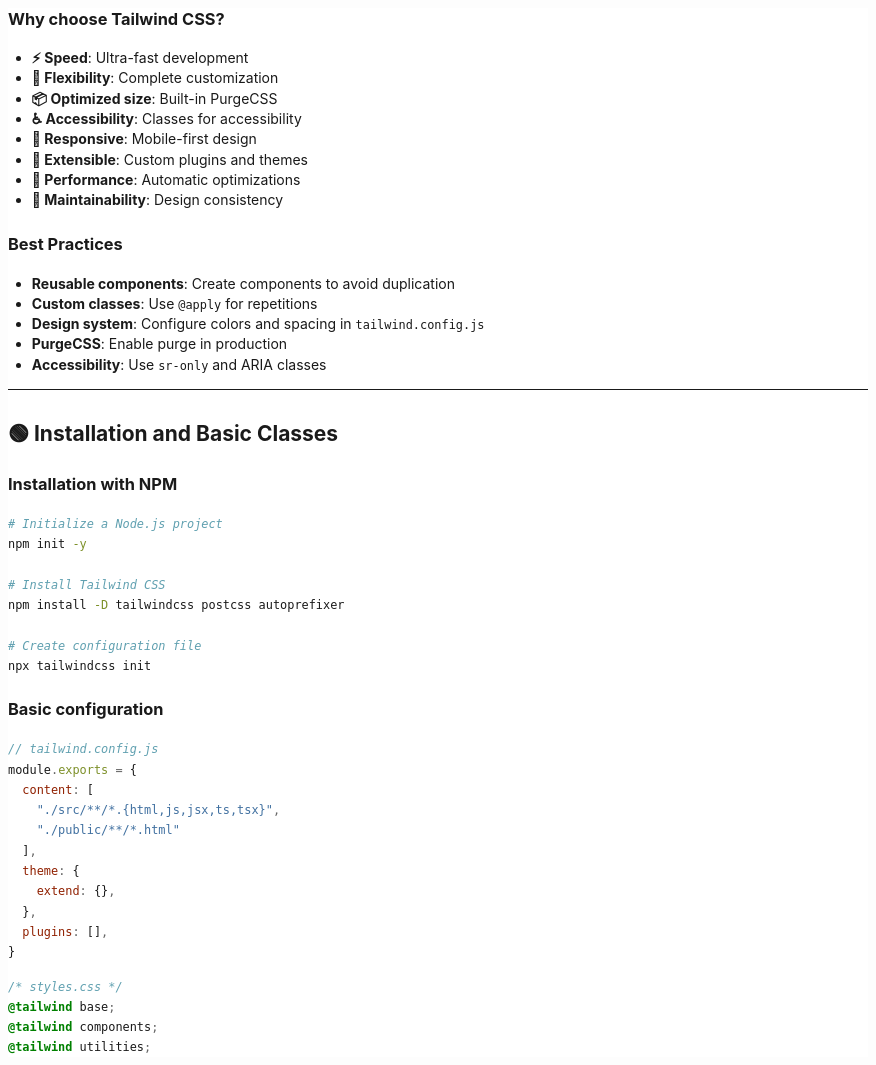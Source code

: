 ### Why choose Tailwind CSS?
- **⚡ Speed**: Ultra-fast development
- **🎨 Flexibility**: Complete customization
- **📦 Optimized size**: Built-in PurgeCSS
- **♿ Accessibility**: Classes for accessibility
- **📱 Responsive**: Mobile-first design
- **🔧 Extensible**: Custom plugins and themes
- **🚀 Performance**: Automatic optimizations
- **💪 Maintainability**: Design consistency

### Best Practices
- **Reusable components**: Create components to avoid duplication
- **Custom classes**: Use `@apply` for repetitions
- **Design system**: Configure colors and spacing in `tailwind.config.js`
- **PurgeCSS**: Enable purge in production
- **Accessibility**: Use `sr-only` and ARIA classes

---

## 🟢 Installation and Basic Classes

### Installation with NPM

```bash
# Initialize a Node.js project
npm init -y

# Install Tailwind CSS
npm install -D tailwindcss postcss autoprefixer

# Create configuration file
npx tailwindcss init
```

### Basic configuration

```javascript
// tailwind.config.js
module.exports = {
  content: [
    "./src/**/*.{html,js,jsx,ts,tsx}",
    "./public/**/*.html"
  ],
  theme: {
    extend: {},
  },
  plugins: [],
}
```

```css
/* styles.css */
@tailwind base;
@tailwind components;
@tailwind utilities;
```
